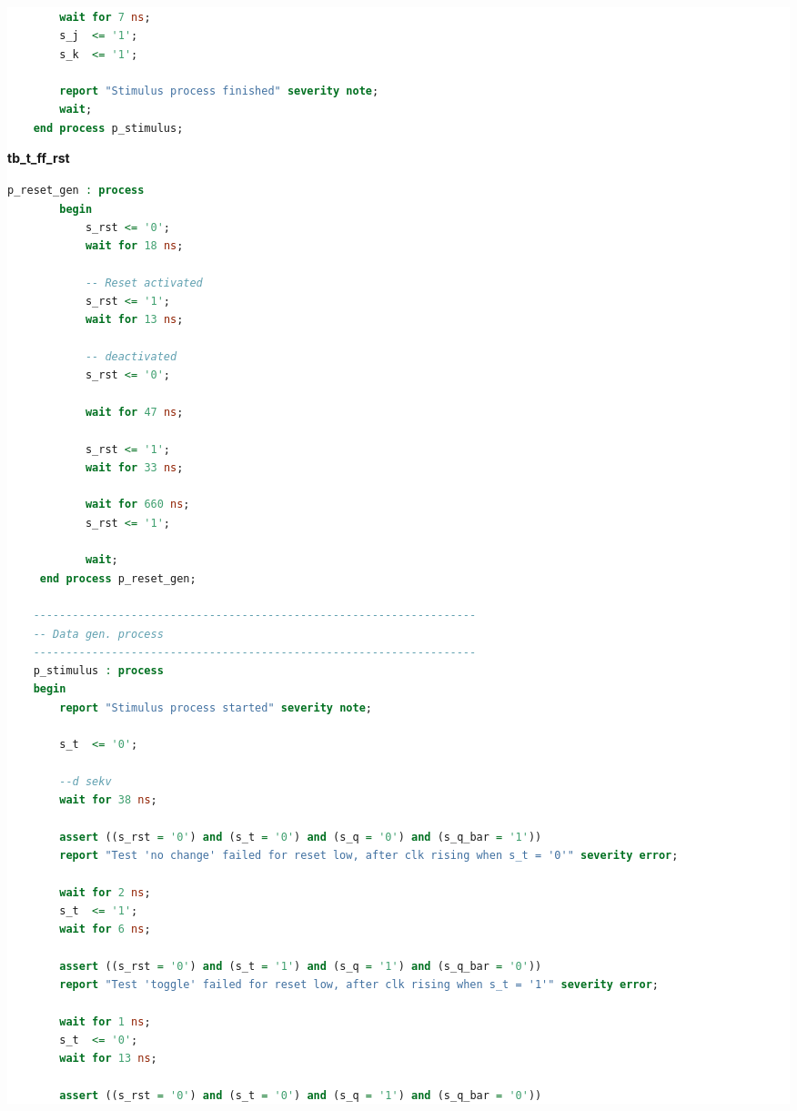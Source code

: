 ```vhdl
	    wait for 7 ns;
	    s_j  <= '1';
	    s_k  <= '1';
           
        report "Stimulus process finished" severity note;
        wait;
    end process p_stimulus;
```

**tb_t_ff_rst**

```vhdl
p_reset_gen : process
        begin
            s_rst <= '0';
            wait for 18 ns;
            
            -- Reset activated
            s_rst <= '1';
            wait for 13 ns;
    
            -- deactivated
            s_rst <= '0';
            
            wait for 47 ns;
            
            s_rst <= '1';
            wait for 33 ns;
            
            wait for 660 ns;
            s_rst <= '1';
    
            wait;
     end process p_reset_gen;

    --------------------------------------------------------------------
    -- Data gen. process
    --------------------------------------------------------------------
    p_stimulus : process
    begin
        report "Stimulus process started" severity note;
        
        s_t  <= '0';
        
        --d sekv
        wait for 38 ns;
        
        assert ((s_rst = '0') and (s_t = '0') and (s_q = '0') and (s_q_bar = '1'))
        report "Test 'no change' failed for reset low, after clk rising when s_t = '0'" severity error;
        
        wait for 2 ns;
        s_t  <= '1';
        wait for 6 ns;
        
        assert ((s_rst = '0') and (s_t = '1') and (s_q = '1') and (s_q_bar = '0'))
        report "Test 'toggle' failed for reset low, after clk rising when s_t = '1'" severity error;
        
        wait for 1 ns;
        s_t  <= '0';
        wait for 13 ns;
        
        assert ((s_rst = '0') and (s_t = '0') and (s_q = '1') and (s_q_bar = '0'))
```